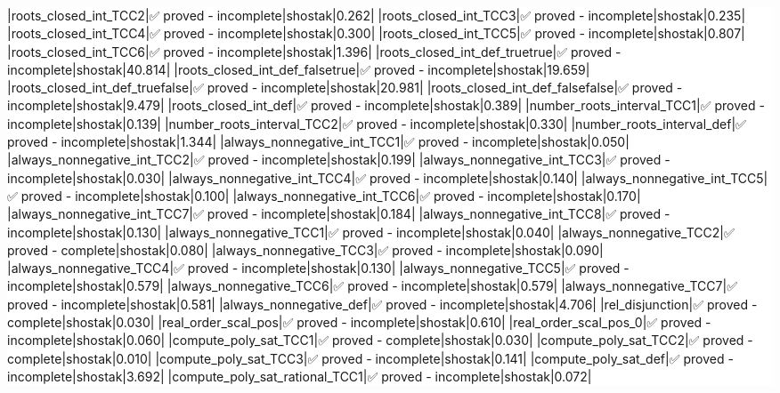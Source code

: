 |roots_closed_int_TCC2|✅ proved - incomplete|shostak|0.262|
|roots_closed_int_TCC3|✅ proved - incomplete|shostak|0.235|
|roots_closed_int_TCC4|✅ proved - incomplete|shostak|0.300|
|roots_closed_int_TCC5|✅ proved - incomplete|shostak|0.807|
|roots_closed_int_TCC6|✅ proved - incomplete|shostak|1.396|
|roots_closed_int_def_truetrue|✅ proved - incomplete|shostak|40.814|
|roots_closed_int_def_falsetrue|✅ proved - incomplete|shostak|19.659|
|roots_closed_int_def_truefalse|✅ proved - incomplete|shostak|20.981|
|roots_closed_int_def_falsefalse|✅ proved - incomplete|shostak|9.479|
|roots_closed_int_def|✅ proved - incomplete|shostak|0.389|
|number_roots_interval_TCC1|✅ proved - incomplete|shostak|0.139|
|number_roots_interval_TCC2|✅ proved - incomplete|shostak|0.330|
|number_roots_interval_def|✅ proved - incomplete|shostak|1.344|
|always_nonnegative_int_TCC1|✅ proved - incomplete|shostak|0.050|
|always_nonnegative_int_TCC2|✅ proved - incomplete|shostak|0.199|
|always_nonnegative_int_TCC3|✅ proved - incomplete|shostak|0.030|
|always_nonnegative_int_TCC4|✅ proved - incomplete|shostak|0.140|
|always_nonnegative_int_TCC5|✅ proved - incomplete|shostak|0.100|
|always_nonnegative_int_TCC6|✅ proved - incomplete|shostak|0.170|
|always_nonnegative_int_TCC7|✅ proved - incomplete|shostak|0.184|
|always_nonnegative_int_TCC8|✅ proved - incomplete|shostak|0.130|
|always_nonnegative_TCC1|✅ proved - incomplete|shostak|0.040|
|always_nonnegative_TCC2|✅ proved - complete|shostak|0.080|
|always_nonnegative_TCC3|✅ proved - incomplete|shostak|0.090|
|always_nonnegative_TCC4|✅ proved - incomplete|shostak|0.130|
|always_nonnegative_TCC5|✅ proved - incomplete|shostak|0.579|
|always_nonnegative_TCC6|✅ proved - incomplete|shostak|0.579|
|always_nonnegative_TCC7|✅ proved - incomplete|shostak|0.581|
|always_nonnegative_def|✅ proved - incomplete|shostak|4.706|
|rel_disjunction|✅ proved - complete|shostak|0.030|
|real_order_scal_pos|✅ proved - incomplete|shostak|0.610|
|real_order_scal_pos_0|✅ proved - incomplete|shostak|0.060|
|compute_poly_sat_TCC1|✅ proved - complete|shostak|0.030|
|compute_poly_sat_TCC2|✅ proved - complete|shostak|0.010|
|compute_poly_sat_TCC3|✅ proved - incomplete|shostak|0.141|
|compute_poly_sat_def|✅ proved - incomplete|shostak|3.692|
|compute_poly_sat_rational_TCC1|✅ proved - incomplete|shostak|0.072|